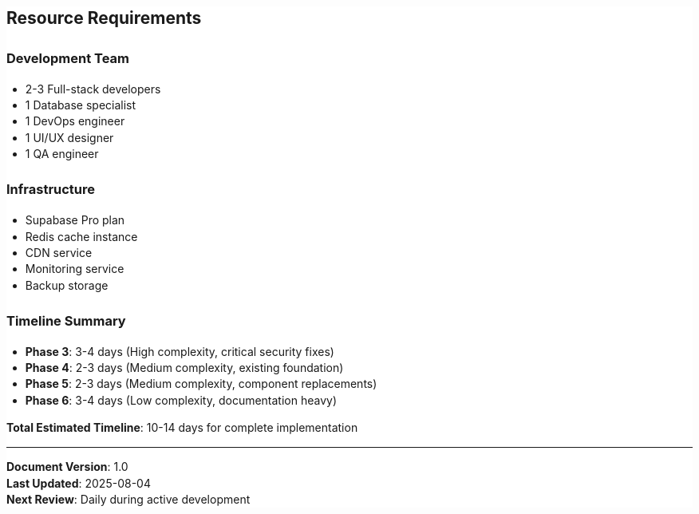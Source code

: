 ## Resource Requirements

### Development Team
- 2-3 Full-stack developers
- 1 Database specialist
- 1 DevOps engineer
- 1 UI/UX designer
- 1 QA engineer

### Infrastructure
- Supabase Pro plan
- Redis cache instance
- CDN service
- Monitoring service
- Backup storage

### Timeline Summary
- **Phase 3**: 3-4 days (High complexity, critical security fixes)
- **Phase 4**: 2-3 days (Medium complexity, existing foundation)
- **Phase 5**: 2-3 days (Medium complexity, component replacements)
- **Phase 6**: 3-4 days (Low complexity, documentation heavy)

**Total Estimated Timeline**: 10-14 days for complete implementation

---

**Document Version**: 1.0  
**Last Updated**: 2025-08-04  
**Next Review**: Daily during active development